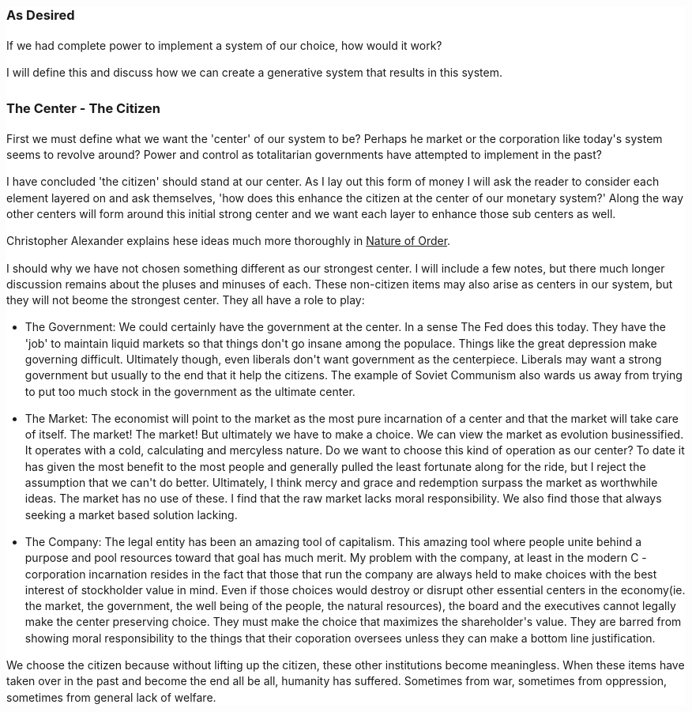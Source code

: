 
### As Desired

If we had complete power to implement a system of our choice, how would it work?

I will define this and discuss how we can create a generative system that results in this system.

### The Center - The Citizen

First we must define what we want the 'center' of our system to be? Perhaps he market or the corporation like today's system seems to revolve around? Power and control as totalitarian governments have attempted to implement in the past?

I have concluded 'the citizen' should stand at our center. As I lay out this form of money I will ask the reader to consider each element layered on and ask themselves, 'how does this enhance the citizen at the center of our monetary system?' Along the way other centers will form around this initial strong center and we want each layer to enhance those sub centers as well.

Christopher Alexander explains hese ideas much more thoroughly in [Nature of Order](https://www.amazon.com/Nature-Order-Phenomenon-Environmental-Structure/dp/0972652914/ref=as_li_ss_tl?ie=UTF8&qid=1484605072&sr=8-1&keywords=the+nature+of+order&linkCode=ll1&tag=everybase-20&linkId=897d28d5cd8ed759db14915a0dd4cfc7).

I should why we have not chosen something different as our strongest center. I will include a few notes, but there much longer discussion remains about the pluses and minuses of each. These non-citizen items may also arise as centers in our system, but they will not beome the strongest center. They all have a role to play:

* The Government: We could certainly have the government at the center. In a sense The Fed does this today. They have the 'job' to maintain liquid markets so that things don't go insane among the populace. Things like the great depression make governing difficult. Ultimately though, even liberals don't want government as the centerpiece. Liberals may want a strong government but usually to the end that it help the citizens. The example of Soviet Communism also wards us away from trying to put too much stock in the government as the ultimate center.

* The Market: The economist will point to the market as the most pure incarnation of a center and that the market will take care of itself. The market! The market! But ultimately we have to make a choice. We can view the market as evolution businessified. It operates with a cold, calculating and mercyless nature. Do we want to choose this kind of operation as our center? To date it has given the most benefit to the most people and generally pulled the least fortunate along for the ride, but I reject the assumption that we can't do better. Ultimately, I think mercy and grace and redemption surpass the market as worthwhile ideas. The market has no use of these. I find that the raw market lacks moral responsibility. We also find those that always seeking a market based solution lacking.

* The Company: The legal entity has been an amazing tool of capitalism. This amazing tool where people unite behind a purpose and pool resources toward that goal has much merit. My problem with the company, at least in the modern C - corporation incarnation resides in the fact that those that run the company are always held to make choices with the best interest of stockholder value in mind. Even if those choices would destroy or disrupt other essential centers in the economy(ie. the market, the government, the well being of the people, the natural resources), the board and the executives cannot legally make the center preserving choice. They must make the choice that maximizes the shareholder's value. They are barred from showing moral responsibility to the things that their coporation oversees unless they can make a bottom line justification.

We choose the citizen because without lifting up the citizen, these other institutions become meaningless. When these items have taken over in the past and become the end all be all, humanity has suffered. Sometimes from war, sometimes from oppression, sometimes from general lack of welfare.
